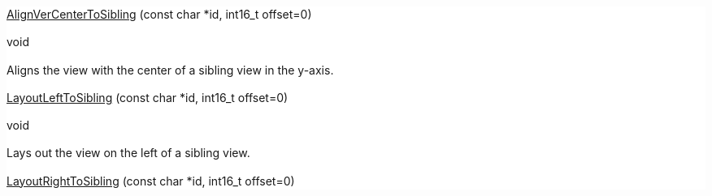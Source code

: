 <tr id="row105507304165634"><td class="cellrowborder" valign="top" width="50%" headers="mcps1.1.3.1.1 "><p id="p1171987917165634"><a name="p1171987917165634"></a><a name="p1171987917165634"></a><a href="Graphic.md#gad3caa27aa0cb73ec4656e7d23aa222de">AlignVerCenterToSibling</a> (const char *id, int16_t offset=0)</p>
</td>
<td class="cellrowborder" valign="top" width="50%" headers="mcps1.1.3.1.2 "><p id="p1560597802165634"><a name="p1560597802165634"></a><a name="p1560597802165634"></a>void </p>
<p id="p787808221165634"><a name="p787808221165634"></a><a name="p787808221165634"></a>Aligns the view with the center of a sibling view in the y-axis. </p>
</td>
</tr>
<tr id="row771517354165634"><td class="cellrowborder" valign="top" width="50%" headers="mcps1.1.3.1.1 "><p id="p1860738599165634"><a name="p1860738599165634"></a><a name="p1860738599165634"></a><a href="Graphic.md#ga58f1a34a943c4492970f901d63bbc3d8">LayoutLeftToSibling</a> (const char *id, int16_t offset=0)</p>
</td>
<td class="cellrowborder" valign="top" width="50%" headers="mcps1.1.3.1.2 "><p id="p447272482165634"><a name="p447272482165634"></a><a name="p447272482165634"></a>void </p>
<p id="p1639656839165634"><a name="p1639656839165634"></a><a name="p1639656839165634"></a>Lays out the view on the left of a sibling view. </p>
</td>
</tr>
<tr id="row1824372558165634"><td class="cellrowborder" valign="top" width="50%" headers="mcps1.1.3.1.1 "><p id="p768078077165634"><a name="p768078077165634"></a><a name="p768078077165634"></a><a href="Graphic.md#gac4cd64de5291759add164825a323a0d6">LayoutRightToSibling</a> (const char *id, int16_t offset=0)</p>
</td>
